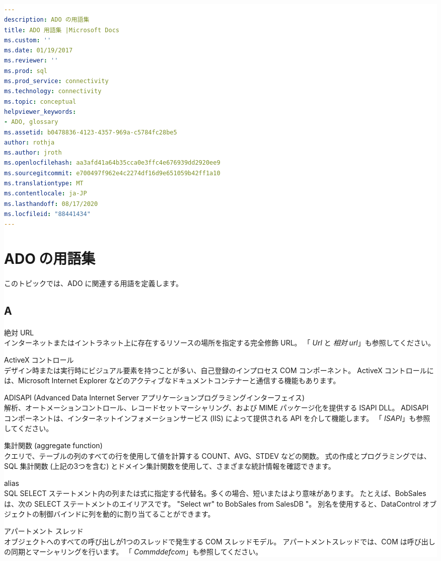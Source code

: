 ```yaml
---
description: ADO の用語集
title: ADO 用語集 |Microsoft Docs
ms.custom: ''
ms.date: 01/19/2017
ms.reviewer: ''
ms.prod: sql
ms.prod_service: connectivity
ms.technology: connectivity
ms.topic: conceptual
helpviewer_keywords:
- ADO, glossary
ms.assetid: b0478836-4123-4357-969a-c5784fc28be5
author: rothja
ms.author: jroth
ms.openlocfilehash: aa3afd41a64b35cca0e3ffc4e676939dd2920ee9
ms.sourcegitcommit: e700497f962e4c2274df16d9e651059b42ff1a10
ms.translationtype: MT
ms.contentlocale: ja-JP
ms.lasthandoff: 08/17/2020
ms.locfileid: "88441434"
---
```

# <a name="ado-glossary"></a>ADO の用語集
このトピックでは、ADO に関連する用語を定義します。  
  
## <a name="a"></a>A  
 絶対 URL  
 インターネットまたはイントラネット上に存在するリソースの場所を指定する完全修飾 URL。 「 *Url* と *相対 url*」も参照してください。  
  
 ActiveX コントロール  
 デザイン時または実行時にビジュアル要素を持つことが多い、自己登録のインプロセス COM コンポーネント。 ActiveX コントロールには、Microsoft Internet Explorer などのアクティブなドキュメントコンテナーと通信する機能もあります。  
  
 ADISAPI (Advanced Data Internet Server アプリケーションプログラミングインターフェイス)  
 解析、オートメーションコントロール、レコードセットマーシャリング、および MIME パッケージ化を提供する ISAPI DLL。 ADISAPI コンポーネントは、インターネットインフォメーションサービス (IIS) によって提供される API を介して機能します。 「 *ISAPI*」も参照してください。  
  
 集計関数 (aggregate function)  
 クエリで、テーブルの列のすべての行を使用して値を計算する COUNT、AVG、STDEV などの関数。 式の作成とプログラミングでは、SQL 集計関数 (上記の3つを含む) とドメイン集計関数を使用して、さまざまな統計情報を確認できます。  
  
 alias  
 SQL SELECT ステートメント内の列または式に指定する代替名。多くの場合、短いまたはより意味があります。 たとえば、BobSales は、次の SELECT ステートメントのエイリアスです。 "Select wr" to BobSales from SalesDB "。 別名を使用すると、DataControl オブジェクトの制御バインドに列を動的に割り当てることができます。  
  
 アパートメント スレッド  
 オブジェクトへのすべての呼び出しが1つのスレッドで発生する COM スレッドモデル。 アパートメントスレッドでは、COM は呼び出しの同期とマーシャリングを行います。 「 *Commddefcom*」も参照してください。  
  